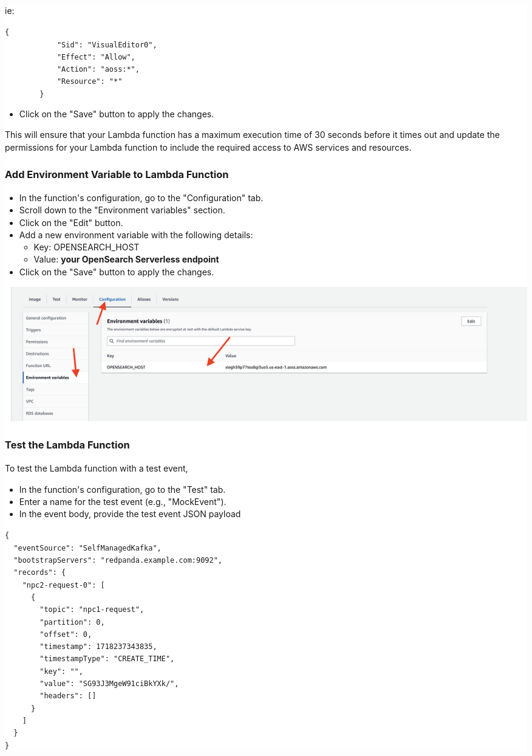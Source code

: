ie:
```
{
			"Sid": "VisualEditor0",
			"Effect": "Allow",
			"Action": "aoss:*",
			"Resource": "*"
		}
```

- Click on the "Save" button to apply the changes.
  
This will ensure that your Lambda function has a maximum execution time of 30 seconds before it times out and update the permissions for your Lambda function to include the required access to AWS services and resources.

### Add Environment Variable to Lambda Function
- In the function's configuration, go to the "Configuration" tab.
- Scroll down to the "Environment variables" section.
- Click on the "Edit" button.
- Add a new environment variable with the following details:
  - Key: OPENSEARCH_HOST
  - Value: **your OpenSearch Serverless endpoint**
- Click on the "Save" button to apply the changes.

![Env Variable](../images/loader-env-variable.png)


### Test the Lambda Function
To test the Lambda function with a test event, 

- In the function's configuration, go to the "Test" tab.
- Enter a name for the test event (e.g., "MockEvent").
- In the event body, provide the test event JSON payload 

```
{
  "eventSource": "SelfManagedKafka",
  "bootstrapServers": "redpanda.example.com:9092",
  "records": {
    "npc2-request-0": [
      {
        "topic": "npc1-request",
        "partition": 0,
        "offset": 0,
        "timestamp": 1718237343835,
        "timestampType": "CREATE_TIME",
        "key": "",
        "value": "SG93J3MgeW91ciBkYXk/",
        "headers": []
      }
    ]
  }
}
```